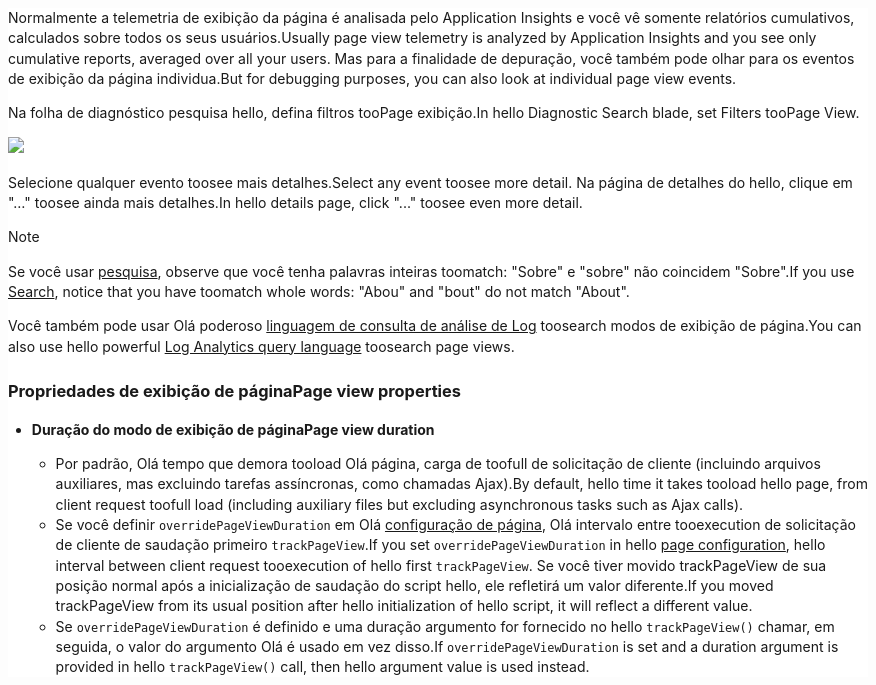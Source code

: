<span data-ttu-id="a2207-203">Normalmente a telemetria de exibição da página é analisada pelo Application Insights e você vê somente relatórios cumulativos, calculados sobre todos os seus usuários.</span><span class="sxs-lookup"><span data-stu-id="a2207-203">Usually page view telemetry is analyzed by Application Insights and you see only cumulative reports, averaged over all your users.</span></span> <span data-ttu-id="a2207-204">Mas para a finalidade de depuração, você também pode olhar para os eventos de exibição da página individua.</span><span class="sxs-lookup"><span data-stu-id="a2207-204">But for debugging purposes, you can also look at individual page view events.</span></span>

<span data-ttu-id="a2207-205">Na folha de diagnóstico pesquisa hello, defina filtros tooPage exibição.</span><span class="sxs-lookup"><span data-stu-id="a2207-205">In hello Diagnostic Search blade, set Filters tooPage View.</span></span>

![](./media/app-insights-javascript/12-search-pages.png)

<span data-ttu-id="a2207-206">Selecione qualquer evento toosee mais detalhes.</span><span class="sxs-lookup"><span data-stu-id="a2207-206">Select any event toosee more detail.</span></span> <span data-ttu-id="a2207-207">Na página de detalhes do hello, clique em "…" toosee ainda mais detalhes.</span><span class="sxs-lookup"><span data-stu-id="a2207-207">In hello details page, click "..." toosee even more detail.</span></span>

> [!NOTE]
> <span data-ttu-id="a2207-208">Se você usar [pesquisa](app-insights-diagnostic-search.md), observe que você tenha palavras inteiras toomatch: "Sobre" e "sobre" não coincidem "Sobre".</span><span class="sxs-lookup"><span data-stu-id="a2207-208">If you use [Search](app-insights-diagnostic-search.md), notice that you have toomatch whole words: "Abou" and "bout" do not match "About".</span></span>
> 
> 

<span data-ttu-id="a2207-209">Você também pode usar Olá poderoso [linguagem de consulta de análise de Log](https://docs.microsoft.com/azure/application-insights/app-insights-analytics-tour#browser-timings-table) toosearch modos de exibição de página.</span><span class="sxs-lookup"><span data-stu-id="a2207-209">You can also use hello powerful [Log Analytics query language](https://docs.microsoft.com/azure/application-insights/app-insights-analytics-tour#browser-timings-table) toosearch page views.</span></span>

### <a name="page-view-properties"></a><span data-ttu-id="a2207-210">Propriedades de exibição de página</span><span class="sxs-lookup"><span data-stu-id="a2207-210">Page view properties</span></span>
* <span data-ttu-id="a2207-211">**Duração do modo de exibição de página**</span><span class="sxs-lookup"><span data-stu-id="a2207-211">**Page view duration**</span></span> 
  
  * <span data-ttu-id="a2207-212">Por padrão, Olá tempo que demora tooload Olá página, carga de toofull de solicitação de cliente (incluindo arquivos auxiliares, mas excluindo tarefas assíncronas, como chamadas Ajax).</span><span class="sxs-lookup"><span data-stu-id="a2207-212">By default, hello time it takes tooload hello page, from client request toofull load (including auxiliary files but excluding asynchronous tasks such as Ajax calls).</span></span> 
  * <span data-ttu-id="a2207-213">Se você definir `overridePageViewDuration` em Olá [configuração de página](#detailed-configuration), Olá intervalo entre tooexecution de solicitação de cliente de saudação primeiro `trackPageView`.</span><span class="sxs-lookup"><span data-stu-id="a2207-213">If you set `overridePageViewDuration` in hello [page configuration](#detailed-configuration), hello interval between client request tooexecution of hello first `trackPageView`.</span></span> <span data-ttu-id="a2207-214">Se você tiver movido trackPageView de sua posição normal após a inicialização de saudação do script hello, ele refletirá um valor diferente.</span><span class="sxs-lookup"><span data-stu-id="a2207-214">If you moved trackPageView from its usual position after hello initialization of hello script, it will reflect a different value.</span></span>
  * <span data-ttu-id="a2207-215">Se `overridePageViewDuration` é definido e uma duração argumento for fornecido no hello `trackPageView()` chamar, em seguida, o valor do argumento Olá é usado em vez disso.</span><span class="sxs-lookup"><span data-stu-id="a2207-215">If `overridePageViewDuration` is set and a duration argument is provided in hello `trackPageView()` call, then hello argument value is used instead.</span></span> 
